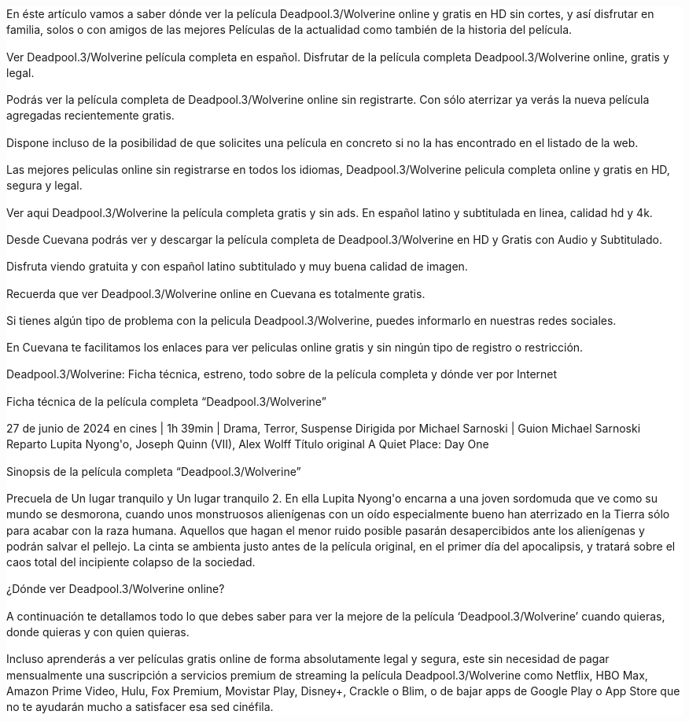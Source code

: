 En éste artículo vamos a saber dónde ver la película Deadpool.3/Wolverine online y gratis en HD sin cortes, y así disfrutar en familia, solos o con amigos de las mejores Películas de la actualidad como también de la historia del película.

Ver Deadpool.3/Wolverine película completa en español. Disfrutar de la película completa Deadpool.3/Wolverine online, gratis y legal.

Podrás ver la película completa de Deadpool.3/Wolverine online sin registrarte. Con sólo aterrizar ya verás la nueva película agregadas recientemente gratis.

Dispone incluso de la posibilidad de que solicites una película en concreto si no la has encontrado en el listado de la web.

Las mejores peliculas online sin registrarse en todos los idiomas, Deadpool.3/Wolverine pelicula completa online y gratis en HD, segura y legal.

Ver aqui Deadpool.3/Wolverine la película completa gratis y sin ads. En español latino y subtitulada en linea, calidad hd y 4k.

Desde Cuevana podrás ver y descargar la película completa de Deadpool.3/Wolverine en HD y Gratis con Audio y Subtitulado.

Disfruta viendo gratuita y con español latino subtitulado y muy buena calidad de imagen.

Recuerda que ver Deadpool.3/Wolverine online en Cuevana es totalmente gratis.

Si tienes algún tipo de problema con la pelicula Deadpool.3/Wolverine, puedes informarlo en nuestras redes sociales.

En Cuevana te facilitamos los enlaces para ver peliculas online gratis y sin ningún tipo de registro o restricción.

Deadpool.3/Wolverine: Ficha técnica, estreno, todo sobre de la película completa y dónde ver por Internet

Ficha técnica de la película completa “Deadpool.3/Wolverine”

27 de junio de 2024 en cines | 1h 39min | Drama, Terror, Suspense Dirigida por Michael Sarnoski | Guion Michael Sarnoski Reparto Lupita Nyong'o, Joseph Quinn (VII), Alex Wolff Título original A Quiet Place: Day One

Sinopsis de la película completa “Deadpool.3/Wolverine”

Precuela de Un lugar tranquilo y Un lugar tranquilo 2. En ella Lupita Nyong'o encarna a una joven sordomuda que ve como su mundo se desmorona, cuando unos monstruosos alienígenas con un oído especialmente bueno han aterrizado en la Tierra sólo para acabar con la raza humana. Aquellos que hagan el menor ruido posible pasarán desapercibidos ante los alienígenas y podrán salvar el pellejo. La cinta se ambienta justo antes de la película original, en el primer día del apocalipsis, y tratará sobre el caos total del incipiente colapso de la sociedad.

¿Dónde ver Deadpool.3/Wolverine online?

A continuación te detallamos todo lo que debes saber para ver la mejore de la película ‘Deadpool.3/Wolverine’ cuando quieras, donde quieras y con quien quieras.

Incluso aprenderás a ver películas gratis online de forma absolutamente legal y segura, este sin necesidad de pagar mensualmente una suscripción a servicios premium de streaming la película Deadpool.3/Wolverine como Netflix, HBO Max, Amazon Prime Video, Hulu, Fox Premium, Movistar Play, Disney+, Crackle o Blim, o de bajar apps de Google Play o App Store que no te ayudarán mucho a satisfacer esa sed cinéfila.
